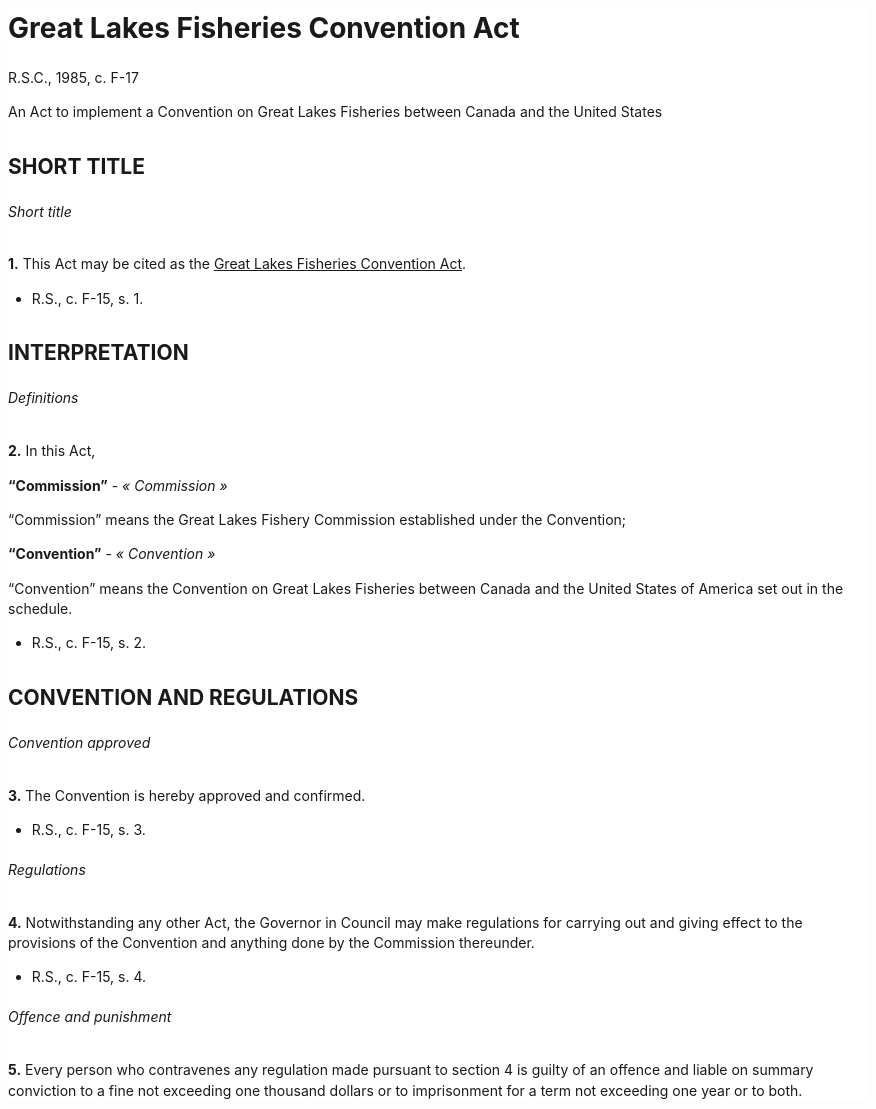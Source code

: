 # Great Lakes Fisheries Convention Act

R.S.C., 1985, c. F-17

An Act to implement a Convention on Great Lakes Fisheries between Canada and the United States

## SHORT TITLE

###### Short title

**1.** This Act may be cited as the [Great Lakes Fisheries Convention Act](/canada/eng/acts/F/F-17.md).

  * R.S., c. F-15, s. 1.

## INTERPRETATION

###### Definitions

**2.** In this Act,

**“Commission”** - _« Commission »_

    

“Commission” means the Great Lakes Fishery Commission established under the Convention;

**“Convention”** - _« Convention »_

    

“Convention” means the Convention on Great Lakes Fisheries between Canada and the United States of America set out in the schedule.

  * R.S., c. F-15, s. 2.

## CONVENTION AND REGULATIONS

###### Convention approved

**3.** The Convention is hereby approved and confirmed.

  * R.S., c. F-15, s. 3.

###### Regulations

**4.** Notwithstanding any other Act, the Governor in Council may make regulations for carrying out and giving effect to the provisions of the Convention and anything done by the Commission thereunder.

  * R.S., c. F-15, s. 4.

###### Offence and punishment

**5.** Every person who contravenes any regulation made pursuant to section 4 is guilty of an offence and liable on summary conviction to a fine not exceeding one thousand dollars or to imprisonment for a term not exceeding one year or to both.
